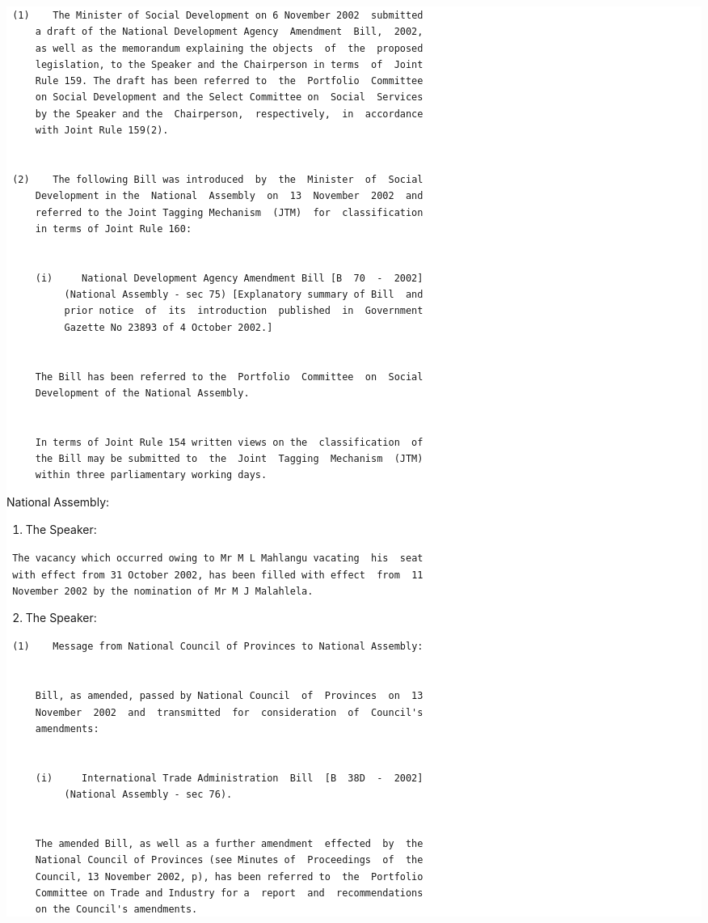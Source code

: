 
     (1)    The Minister of Social Development on 6 November 2002  submitted
         a draft of the National Development Agency  Amendment  Bill,  2002,
         as well as the memorandum explaining the objects  of  the  proposed
         legislation, to the Speaker and the Chairperson in terms  of  Joint
         Rule 159. The draft has been referred to  the  Portfolio  Committee
         on Social Development and the Select Committee on  Social  Services
         by the Speaker and the  Chairperson,  respectively,  in  accordance
         with Joint Rule 159(2).


     (2)    The following Bill was introduced  by  the  Minister  of  Social
         Development in the  National  Assembly  on  13  November  2002  and
         referred to the Joint Tagging Mechanism  (JTM)  for  classification
         in terms of Joint Rule 160:


         (i)     National Development Agency Amendment Bill [B  70  -  2002]
              (National Assembly - sec 75) [Explanatory summary of Bill  and
              prior notice  of  its  introduction  published  in  Government
              Gazette No 23893 of 4 October 2002.]


         The Bill has been referred to the  Portfolio  Committee  on  Social
         Development of the National Assembly.


         In terms of Joint Rule 154 written views on the  classification  of
         the Bill may be submitted to  the  Joint  Tagging  Mechanism  (JTM)
         within three parliamentary working days.

National Assembly:

1.    The Speaker:


     The vacancy which occurred owing to Mr M L Mahlangu vacating  his  seat
     with effect from 31 October 2002, has been filled with effect  from  11
     November 2002 by the nomination of Mr M J Malahlela.

2.    The Speaker:


     (1)    Message from National Council of Provinces to National Assembly:


         Bill, as amended, passed by National Council  of  Provinces  on  13
         November  2002  and  transmitted  for  consideration  of  Council's
         amendments:


         (i)     International Trade Administration  Bill  [B  38D  -  2002]
              (National Assembly - sec 76).


         The amended Bill, as well as a further amendment  effected  by  the
         National Council of Provinces (see Minutes of  Proceedings  of  the
         Council, 13 November 2002, p), has been referred to  the  Portfolio
         Committee on Trade and Industry for a  report  and  recommendations
         on the Council's amendments.
